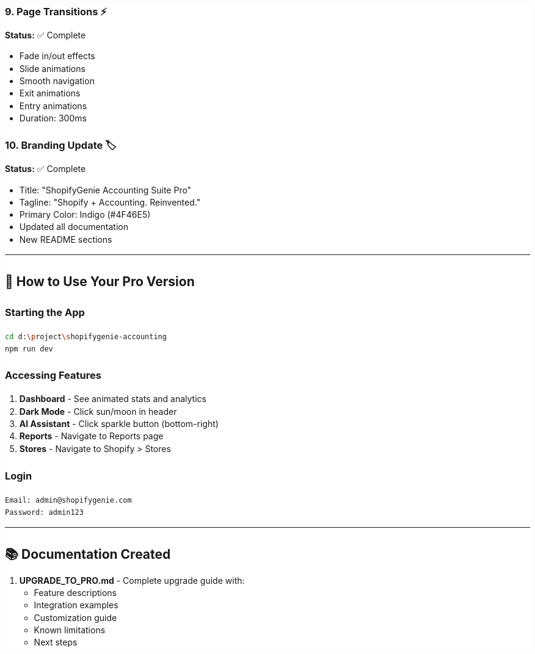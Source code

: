 ### 9. **Page Transitions** ⚡
**Status:** ✅ Complete

- Fade in/out effects
- Slide animations
- Smooth navigation
- Exit animations
- Entry animations
- Duration: 300ms

### 10. **Branding Update** 🏷️
**Status:** ✅ Complete

- Title: "ShopifyGenie Accounting Suite Pro"
- Tagline: "Shopify + Accounting. Reinvented."
- Primary Color: Indigo (#4F46E5)
- Updated all documentation
- New README sections

---

## 🚀 How to Use Your Pro Version

### Starting the App
```bash
cd d:\project\shopifygenie-accounting
npm run dev
```

### Accessing Features

1. **Dashboard** - See animated stats and analytics
2. **Dark Mode** - Click sun/moon in header
3. **AI Assistant** - Click sparkle button (bottom-right)
4. **Reports** - Navigate to Reports page
5. **Stores** - Navigate to Shopify > Stores

### Login
```
Email: admin@shopifygenie.com
Password: admin123
```

---

## 📚 Documentation Created

1. **UPGRADE_TO_PRO.md** - Complete upgrade guide with:
   - Feature descriptions
   - Integration examples
   - Customization guide
   - Known limitations
   - Next steps
